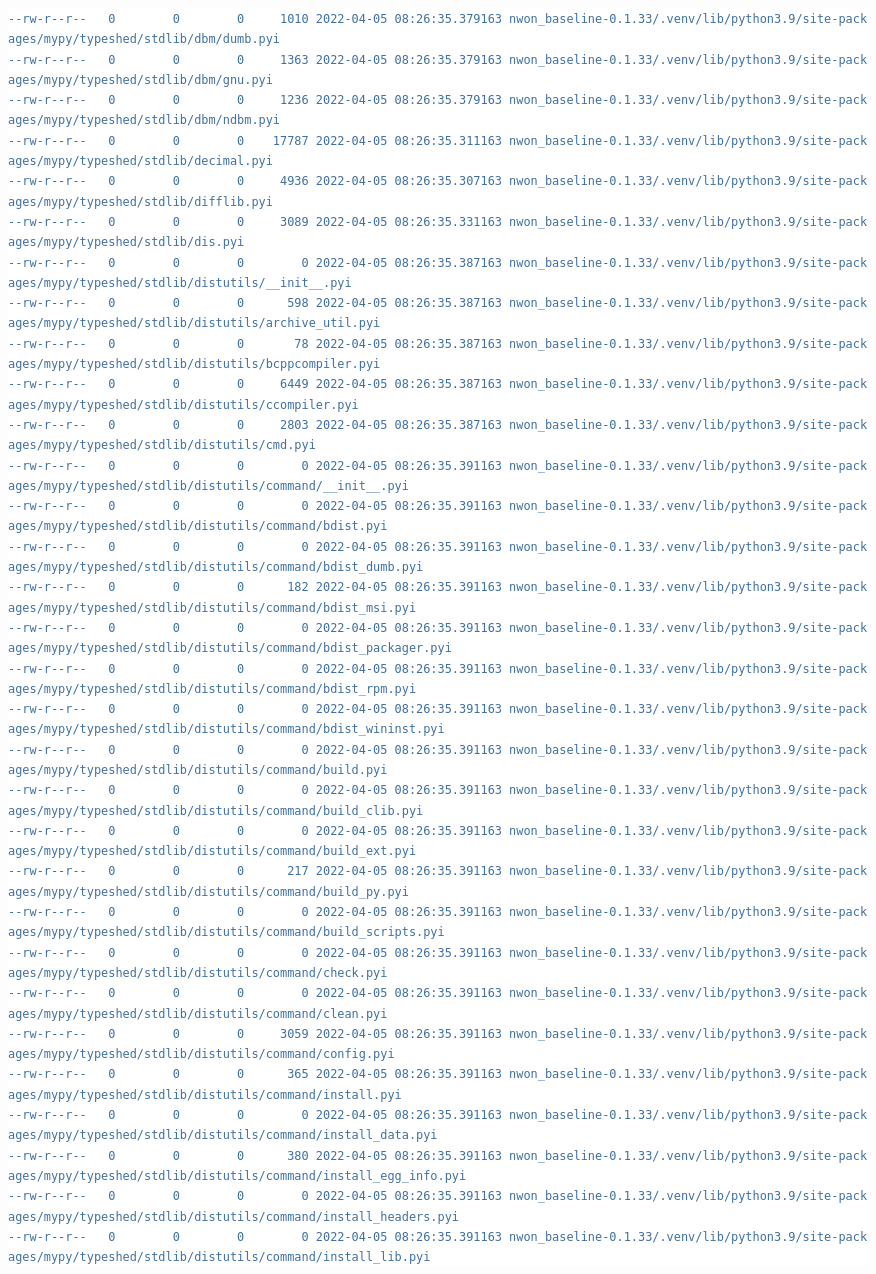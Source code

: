```diff
--rw-r--r--   0        0        0     1010 2022-04-05 08:26:35.379163 nwon_baseline-0.1.33/.venv/lib/python3.9/site-packages/mypy/typeshed/stdlib/dbm/dumb.pyi
--rw-r--r--   0        0        0     1363 2022-04-05 08:26:35.379163 nwon_baseline-0.1.33/.venv/lib/python3.9/site-packages/mypy/typeshed/stdlib/dbm/gnu.pyi
--rw-r--r--   0        0        0     1236 2022-04-05 08:26:35.379163 nwon_baseline-0.1.33/.venv/lib/python3.9/site-packages/mypy/typeshed/stdlib/dbm/ndbm.pyi
--rw-r--r--   0        0        0    17787 2022-04-05 08:26:35.311163 nwon_baseline-0.1.33/.venv/lib/python3.9/site-packages/mypy/typeshed/stdlib/decimal.pyi
--rw-r--r--   0        0        0     4936 2022-04-05 08:26:35.307163 nwon_baseline-0.1.33/.venv/lib/python3.9/site-packages/mypy/typeshed/stdlib/difflib.pyi
--rw-r--r--   0        0        0     3089 2022-04-05 08:26:35.331163 nwon_baseline-0.1.33/.venv/lib/python3.9/site-packages/mypy/typeshed/stdlib/dis.pyi
--rw-r--r--   0        0        0        0 2022-04-05 08:26:35.387163 nwon_baseline-0.1.33/.venv/lib/python3.9/site-packages/mypy/typeshed/stdlib/distutils/__init__.pyi
--rw-r--r--   0        0        0      598 2022-04-05 08:26:35.387163 nwon_baseline-0.1.33/.venv/lib/python3.9/site-packages/mypy/typeshed/stdlib/distutils/archive_util.pyi
--rw-r--r--   0        0        0       78 2022-04-05 08:26:35.387163 nwon_baseline-0.1.33/.venv/lib/python3.9/site-packages/mypy/typeshed/stdlib/distutils/bcppcompiler.pyi
--rw-r--r--   0        0        0     6449 2022-04-05 08:26:35.387163 nwon_baseline-0.1.33/.venv/lib/python3.9/site-packages/mypy/typeshed/stdlib/distutils/ccompiler.pyi
--rw-r--r--   0        0        0     2803 2022-04-05 08:26:35.387163 nwon_baseline-0.1.33/.venv/lib/python3.9/site-packages/mypy/typeshed/stdlib/distutils/cmd.pyi
--rw-r--r--   0        0        0        0 2022-04-05 08:26:35.391163 nwon_baseline-0.1.33/.venv/lib/python3.9/site-packages/mypy/typeshed/stdlib/distutils/command/__init__.pyi
--rw-r--r--   0        0        0        0 2022-04-05 08:26:35.391163 nwon_baseline-0.1.33/.venv/lib/python3.9/site-packages/mypy/typeshed/stdlib/distutils/command/bdist.pyi
--rw-r--r--   0        0        0        0 2022-04-05 08:26:35.391163 nwon_baseline-0.1.33/.venv/lib/python3.9/site-packages/mypy/typeshed/stdlib/distutils/command/bdist_dumb.pyi
--rw-r--r--   0        0        0      182 2022-04-05 08:26:35.391163 nwon_baseline-0.1.33/.venv/lib/python3.9/site-packages/mypy/typeshed/stdlib/distutils/command/bdist_msi.pyi
--rw-r--r--   0        0        0        0 2022-04-05 08:26:35.391163 nwon_baseline-0.1.33/.venv/lib/python3.9/site-packages/mypy/typeshed/stdlib/distutils/command/bdist_packager.pyi
--rw-r--r--   0        0        0        0 2022-04-05 08:26:35.391163 nwon_baseline-0.1.33/.venv/lib/python3.9/site-packages/mypy/typeshed/stdlib/distutils/command/bdist_rpm.pyi
--rw-r--r--   0        0        0        0 2022-04-05 08:26:35.391163 nwon_baseline-0.1.33/.venv/lib/python3.9/site-packages/mypy/typeshed/stdlib/distutils/command/bdist_wininst.pyi
--rw-r--r--   0        0        0        0 2022-04-05 08:26:35.391163 nwon_baseline-0.1.33/.venv/lib/python3.9/site-packages/mypy/typeshed/stdlib/distutils/command/build.pyi
--rw-r--r--   0        0        0        0 2022-04-05 08:26:35.391163 nwon_baseline-0.1.33/.venv/lib/python3.9/site-packages/mypy/typeshed/stdlib/distutils/command/build_clib.pyi
--rw-r--r--   0        0        0        0 2022-04-05 08:26:35.391163 nwon_baseline-0.1.33/.venv/lib/python3.9/site-packages/mypy/typeshed/stdlib/distutils/command/build_ext.pyi
--rw-r--r--   0        0        0      217 2022-04-05 08:26:35.391163 nwon_baseline-0.1.33/.venv/lib/python3.9/site-packages/mypy/typeshed/stdlib/distutils/command/build_py.pyi
--rw-r--r--   0        0        0        0 2022-04-05 08:26:35.391163 nwon_baseline-0.1.33/.venv/lib/python3.9/site-packages/mypy/typeshed/stdlib/distutils/command/build_scripts.pyi
--rw-r--r--   0        0        0        0 2022-04-05 08:26:35.391163 nwon_baseline-0.1.33/.venv/lib/python3.9/site-packages/mypy/typeshed/stdlib/distutils/command/check.pyi
--rw-r--r--   0        0        0        0 2022-04-05 08:26:35.391163 nwon_baseline-0.1.33/.venv/lib/python3.9/site-packages/mypy/typeshed/stdlib/distutils/command/clean.pyi
--rw-r--r--   0        0        0     3059 2022-04-05 08:26:35.391163 nwon_baseline-0.1.33/.venv/lib/python3.9/site-packages/mypy/typeshed/stdlib/distutils/command/config.pyi
--rw-r--r--   0        0        0      365 2022-04-05 08:26:35.391163 nwon_baseline-0.1.33/.venv/lib/python3.9/site-packages/mypy/typeshed/stdlib/distutils/command/install.pyi
--rw-r--r--   0        0        0        0 2022-04-05 08:26:35.391163 nwon_baseline-0.1.33/.venv/lib/python3.9/site-packages/mypy/typeshed/stdlib/distutils/command/install_data.pyi
--rw-r--r--   0        0        0      380 2022-04-05 08:26:35.391163 nwon_baseline-0.1.33/.venv/lib/python3.9/site-packages/mypy/typeshed/stdlib/distutils/command/install_egg_info.pyi
--rw-r--r--   0        0        0        0 2022-04-05 08:26:35.391163 nwon_baseline-0.1.33/.venv/lib/python3.9/site-packages/mypy/typeshed/stdlib/distutils/command/install_headers.pyi
--rw-r--r--   0        0        0        0 2022-04-05 08:26:35.391163 nwon_baseline-0.1.33/.venv/lib/python3.9/site-packages/mypy/typeshed/stdlib/distutils/command/install_lib.pyi
```